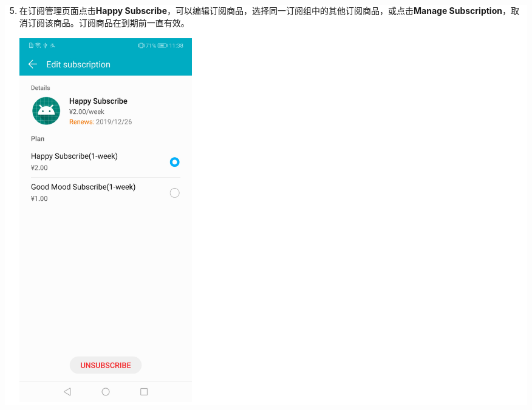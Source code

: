 5. 在订阅管理页面点击**Happy Subscribe**，可以编辑订阅商品，选择同一订阅组中的其他订阅商品，或点击**Manage Subscription**，取消订阅该商品。订阅商品在到期前一直有效。

    <img src="images/subscription/edit-sub-plan.jpg" alt="edit subscription" height="600"/>
